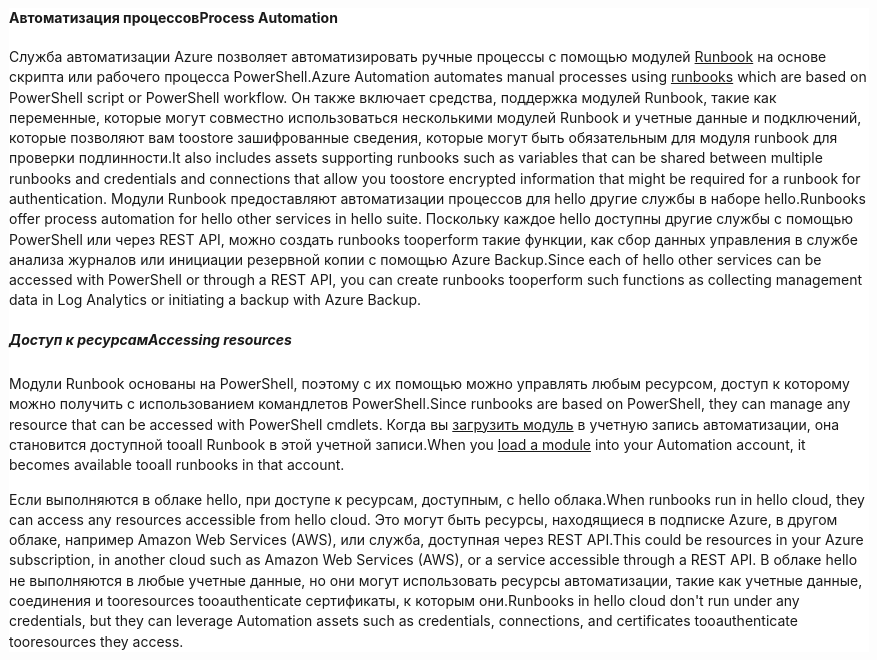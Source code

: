 #### <a name="process-automation"></a><span data-ttu-id="7a36a-214">Автоматизация процессов</span><span class="sxs-lookup"><span data-stu-id="7a36a-214">Process Automation</span></span>
<span data-ttu-id="7a36a-215">Служба автоматизации Azure позволяет автоматизировать ручные процессы с помощью модулей [Runbook](../automation/automation-runbook-types.md) на основе скрипта или рабочего процесса PowerShell.</span><span class="sxs-lookup"><span data-stu-id="7a36a-215">Azure Automation automates manual processes using [runbooks](../automation/automation-runbook-types.md) which are based on PowerShell script or PowerShell workflow.</span></span>  <span data-ttu-id="7a36a-216">Он также включает средства, поддержка модулей Runbook, такие как переменные, которые могут совместно использоваться несколькими модулей Runbook и учетные данные и подключений, которые позволяют вам toostore зашифрованные сведения, которые могут быть обязательным для модуля runbook для проверки подлинности.</span><span class="sxs-lookup"><span data-stu-id="7a36a-216">It also includes assets supporting runbooks such as variables that can be shared between multiple runbooks and credentials and connections that allow you toostore encrypted information that might be required for a runbook for authentication.</span></span>
<span data-ttu-id="7a36a-217">Модули Runbook предоставляют автоматизации процессов для hello другие службы в наборе hello.</span><span class="sxs-lookup"><span data-stu-id="7a36a-217">Runbooks offer process automation for hello other services in hello suite.</span></span>  <span data-ttu-id="7a36a-218">Поскольку каждое hello доступны другие службы с помощью PowerShell или через REST API, можно создать runbooks tooperform такие функции, как сбор данных управления в службе анализа журналов или инициации резервной копии с помощью Azure Backup.</span><span class="sxs-lookup"><span data-stu-id="7a36a-218">Since each of hello other services can be accessed with PowerShell or through a REST API, you can create runbooks tooperform such functions as collecting management data in Log Analytics or initiating a backup with Azure Backup.</span></span>

##### <a name="accessing-resources"></a><span data-ttu-id="7a36a-219">Доступ к ресурсам</span><span class="sxs-lookup"><span data-stu-id="7a36a-219">Accessing resources</span></span>
<span data-ttu-id="7a36a-220">Модули Runbook основаны на PowerShell, поэтому с их помощью можно управлять любым ресурсом, доступ к которому можно получить с использованием командлетов PowerShell.</span><span class="sxs-lookup"><span data-stu-id="7a36a-220">Since runbooks are based on PowerShell, they can manage any resource that can be accessed with PowerShell cmdlets.</span></span>  <span data-ttu-id="7a36a-221">Когда вы [загрузить модуль](../automation/automation-integration-modules.md) в учетную запись автоматизации, она становится доступной tooall Runbook в этой учетной записи.</span><span class="sxs-lookup"><span data-stu-id="7a36a-221">When you [load a module](../automation/automation-integration-modules.md) into your Automation account, it becomes available tooall runbooks in that account.</span></span> 
 
<span data-ttu-id="7a36a-222">Если выполняются в облаке hello, при доступе к ресурсам, доступным, с hello облака.</span><span class="sxs-lookup"><span data-stu-id="7a36a-222">When runbooks run in hello cloud, they can access any resources accessible from hello cloud.</span></span>  <span data-ttu-id="7a36a-223">Это могут быть ресурсы, находящиеся в подписке Azure, в другом облаке, например Amazon Web Services (AWS), или служба, доступная через REST API.</span><span class="sxs-lookup"><span data-stu-id="7a36a-223">This could be resources in your Azure subscription, in another cloud such as Amazon Web Services (AWS), or a service accessible through a REST API.</span></span>  <span data-ttu-id="7a36a-224">В облаке hello не выполняются в любые учетные данные, но они могут использовать ресурсы автоматизации, такие как учетные данные, соединения и tooresources tooauthenticate сертификаты, к которым они.</span><span class="sxs-lookup"><span data-stu-id="7a36a-224">Runbooks in hello cloud don't run under any credentials, but they can leverage Automation assets such as credentials, connections, and certificates tooauthenticate tooresources they access.</span></span>
